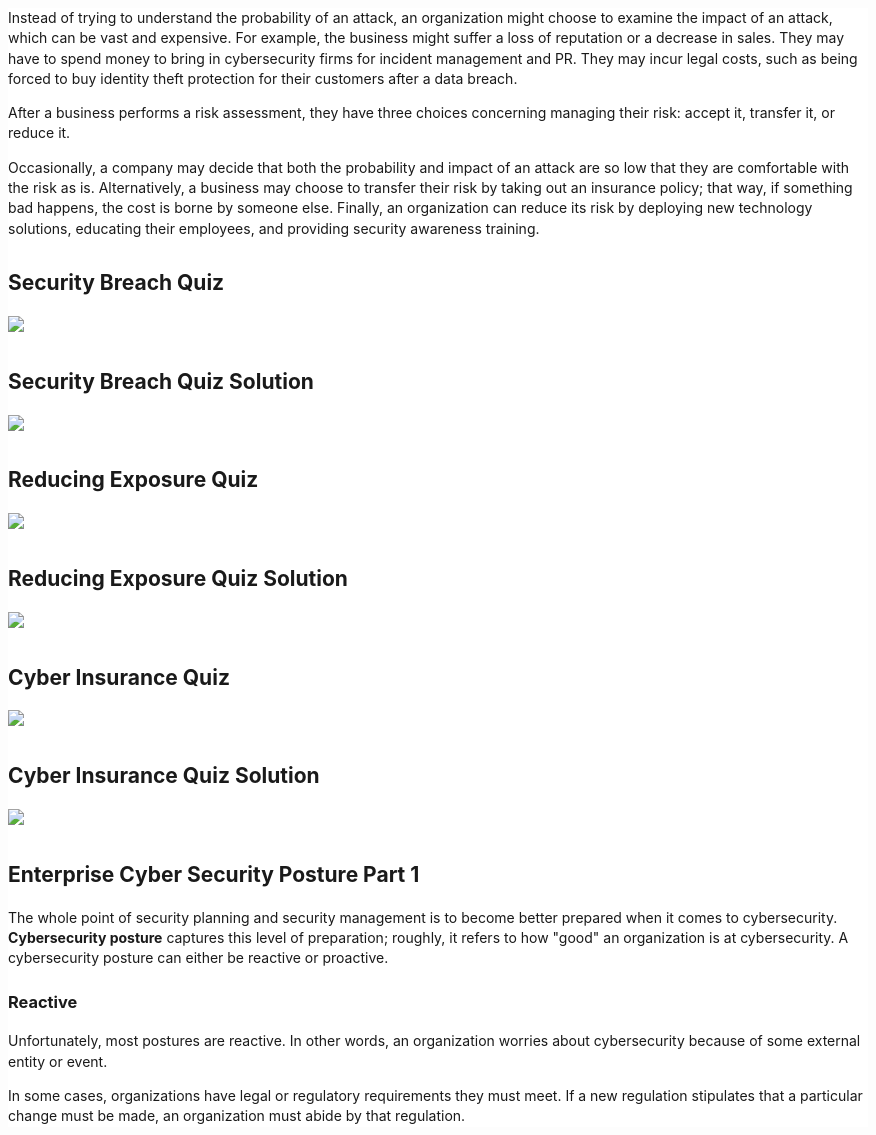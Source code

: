 Instead of trying to understand the probability of an attack, an organization might choose to examine the impact of an attack, which can be vast and expensive. For example, the business might suffer a loss of reputation or a decrease in sales. They may have to spend money to bring in cybersecurity firms for incident management and PR. They may incur legal costs, such as being forced to buy identity theft protection for their customers after a data breach.

After a business performs a risk assessment, they have three choices concerning managing their risk: accept it, transfer it, or reduce it.

Occasionally, a company may decide that both the probability and impact of an attack are so low that they are comfortable with the risk as is. Alternatively, a business may choose to transfer their risk by taking out an insurance policy; that way, if something bad happens, the cost is borne by someone else. Finally, an organization can reduce its risk by deploying new technology solutions, educating their employees, and providing security awareness training.

## Security Breach Quiz
![](https://assets.omscs.io/9978A76B-E7AB-47DE-892A-639CCA8A15ED.png)

## Security Breach Quiz Solution
![](https://assets.omscs.io/CF8998BF-BD44-4ADC-9DCC-4C71DF43014B.png)

## Reducing Exposure Quiz
![](https://assets.omscs.io/3F8AD3EE-7E5F-46F3-8662-D86A7381C385.png)

## Reducing Exposure Quiz Solution
![](https://assets.omscs.io/6EEC39B8-9C40-473C-B2ED-6547F696CFAF.png)

## Cyber Insurance Quiz
![](https://assets.omscs.io/E2BF4801-6F74-4CD9-8E2A-142E405723DE.png)

## Cyber Insurance Quiz Solution
![](https://assets.omscs.io/A2F22984-714E-452C-8801-507291A5711A.png)

## Enterprise Cyber Security Posture Part 1
The whole point of security planning and security management is to become better prepared when it comes to cybersecurity. **Cybersecurity posture** captures this level of preparation; roughly, it refers to how "good" an organization is at cybersecurity. A cybersecurity posture can either be reactive or proactive.

### Reactive
Unfortunately, most postures are reactive. In other words, an organization worries about cybersecurity because of some external entity or event.

In some cases, organizations have legal or regulatory requirements they must meet. If a new regulation stipulates that a particular change must be made, an organization must abide by that regulation.
